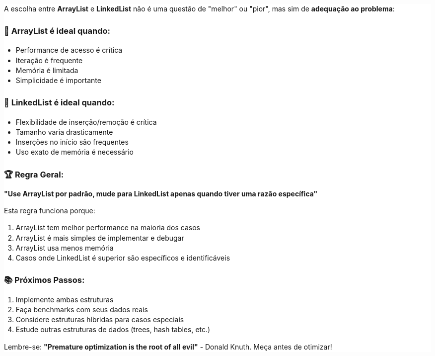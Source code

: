 A escolha entre **ArrayList** e **LinkedList** não é uma questão de "melhor" ou "pior", mas sim de **adequação ao problema**:

### 🎯 **ArrayList é ideal quando:**
- Performance de acesso é crítica
- Iteração é frequente
- Memória é limitada
- Simplicidade é importante

### 🔗 **LinkedList é ideal quando:**
- Flexibilidade de inserção/remoção é crítica
- Tamanho varia drasticamente
- Inserções no início são frequentes
- Uso exato de memória é necessário

### 🏆 **Regra Geral:**
**"Use ArrayList por padrão, mude para LinkedList apenas quando tiver uma razão específica"**

Esta regra funciona porque:
1. ArrayList tem melhor performance na maioria dos casos
2. ArrayList é mais simples de implementar e debugar
3. ArrayList usa menos memória
4. Casos onde LinkedList é superior são específicos e identificáveis

### 📚 **Próximos Passos:**
1. Implemente ambas estruturas
2. Faça benchmarks com seus dados reais
3. Considere estruturas híbridas para casos especiais
4. Estude outras estruturas de dados (trees, hash tables, etc.)

Lembre-se: **"Premature optimization is the root of all evil"** - Donald Knuth. Meça antes de otimizar!